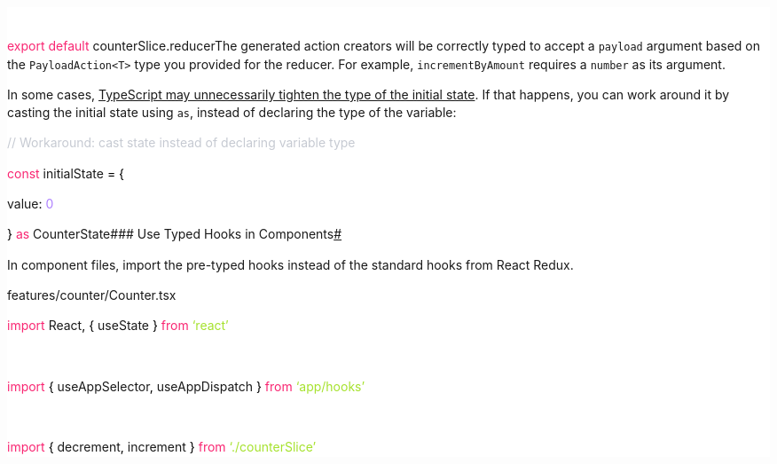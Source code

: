 <span class="token plain" style="display: inline-block"> </span>

<span class="token plain"></span><span class="token keyword" style="color: #f92672">export</span><span class="token plain"> </span><span class="token keyword" style="color: #f92672">default</span><span class="token plain"> counterSlice</span><span class="token punctuation" style="color: #000000">.</span><span class="token property-access">reducer</span>The generated action creators will be correctly typed to accept a `payload` argument based on the `PayloadAction<T>` type you provided for the reducer. For example, `incrementByAmount` requires a `number` as its argument.

In some cases, [TypeScript may unnecessarily tighten the type of the initial state](../../github.com/reduxjs/redux-toolkit/pull/827.html). If that happens, you can work around it by casting the initial state using `as`, instead of declaring the type of the variable:

<span class="token comment" style="color: #c6cad2">// Workaround: cast state instead of declaring variable type</span><span class="token plain"></span>

<span class="token plain"></span><span class="token keyword" style="color: #f92672">const</span><span class="token plain"> initialState </span><span class="token operator" style="color: #000000">=</span><span class="token plain"> </span><span class="token punctuation" style="color: #000000">{</span><span class="token plain"></span>

<span class="token plain"> value</span><span class="token operator" style="color: #000000">:</span><span class="token plain"> </span><span class="token number" style="color: #ae81ff">0</span><span class="token plain"></span>

<span class="token plain"></span><span class="token punctuation" style="color: #000000">}</span><span class="token plain"> </span><span class="token keyword" style="color: #f92672">as</span><span class="token plain"> </span><span class="token maybe-class-name">CounterState</span>\#\#\# <span id="use-typed-hooks-in-components" class="anchor enhancedAnchor_2LWZ"></span>Use Typed Hooks in Components<a href="#use-typed-hooks-in-components" class="hash-link" title="Direct link to heading">#</a>

In component files, import the pre-typed hooks instead of the standard hooks from React Redux.

features/counter/Counter.tsx

<span class="token keyword" style="color: #f92672">import</span><span class="token plain"> </span><span class="token maybe-class-name">React</span><span class="token punctuation" style="color: #000000">,</span><span class="token plain"> </span><span class="token punctuation" style="color: #000000">{</span><span class="token plain"> useState </span><span class="token punctuation" style="color: #000000">}</span><span class="token plain"> </span><span class="token keyword" style="color: #f92672">from</span><span class="token plain"> </span><span class="token string" style="color: #a6e22e">‘react’</span><span class="token plain"></span>

<span class="token plain" style="display: inline-block"> </span>

<span class="token plain"></span><span class="token keyword" style="color: #f92672">import</span><span class="token plain"> </span><span class="token punctuation" style="color: #000000">{</span><span class="token plain"> useAppSelector</span><span class="token punctuation" style="color: #000000">,</span><span class="token plain"> useAppDispatch </span><span class="token punctuation" style="color: #000000">}</span><span class="token plain"> </span><span class="token keyword" style="color: #f92672">from</span><span class="token plain"> </span><span class="token string" style="color: #a6e22e">‘app/hooks’</span><span class="token plain"></span>

<span class="token plain" style="display: inline-block"> </span>

<span class="token plain"></span><span class="token keyword" style="color: #f92672">import</span><span class="token plain"> </span><span class="token punctuation" style="color: #000000">{</span><span class="token plain"> decrement</span><span class="token punctuation" style="color: #000000">,</span><span class="token plain"> increment </span><span class="token punctuation" style="color: #000000">}</span><span class="token plain"> </span><span class="token keyword" style="color: #f92672">from</span><span class="token plain"> </span><span class="token string" style="color: #a6e22e">‘./counterSlice’</span><span class="token plain"></span>
